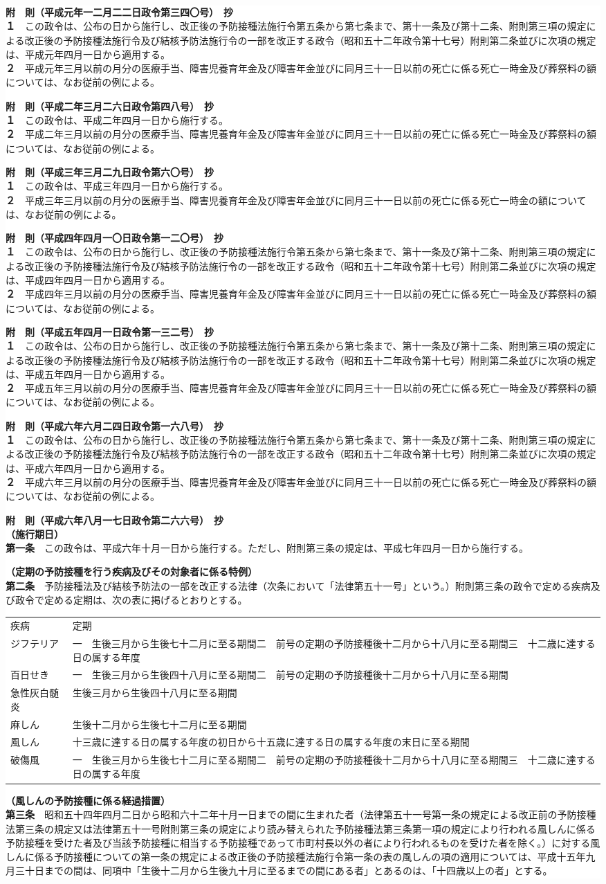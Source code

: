 **附　則（平成元年一二月二二日政令第三四〇号）　抄**  
**１**　この政令は、公布の日から施行し、改正後の予防接種法施行令第五条から第七条まで、第十一条及び第十二条、附則第三項の規定による改正後の予防接種法施行令及び結核予防法施行令の一部を改正する政令（昭和五十二年政令第十七号）附則第二条並びに次項の規定は、平成元年四月一日から適用する。  
**２**　平成元年三月以前の月分の医療手当、障害児養育年金及び障害年金並びに同月三十一日以前の死亡に係る死亡一時金及び葬祭料の額については、なお従前の例による。  
  
**附　則（平成二年三月二六日政令第四八号）　抄**  
**１**　この政令は、平成二年四月一日から施行する。  
**２**　平成二年三月以前の月分の医療手当、障害児養育年金及び障害年金並びに同月三十一日以前の死亡に係る死亡一時金及び葬祭料の額については、なお従前の例による。  
  
**附　則（平成三年三月二九日政令第六〇号）　抄**  
**１**　この政令は、平成三年四月一日から施行する。  
**２**　平成三年三月以前の月分の医療手当、障害児養育年金及び障害年金並びに同月三十一日以前の死亡に係る死亡一時金の額については、なお従前の例による。  
  
**附　則（平成四年四月一〇日政令第一二〇号）　抄**  
**１**　この政令は、公布の日から施行し、改正後の予防接種法施行令第五条から第七条まで、第十一条及び第十二条、附則第三項の規定による改正後の予防接種法施行令及び結核予防法施行令の一部を改正する政令（昭和五十二年政令第十七号）附則第二条並びに次項の規定は、平成四年四月一日から適用する。  
**２**　平成四年三月以前の月分の医療手当、障害児養育年金及び障害年金並びに同月三十一日以前の死亡に係る死亡一時金及び葬祭料の額については、なお従前の例による。  
  
**附　則（平成五年四月一日政令第一三二号）　抄**  
**１**　この政令は、公布の日から施行し、改正後の予防接種法施行令第五条から第七条まで、第十一条及び第十二条、附則第三項の規定による改正後の予防接種法施行令及び結核予防法施行令の一部を改正する政令（昭和五十二年政令第十七号）附則第二条並びに次項の規定は、平成五年四月一日から適用する。  
**２**　平成五年三月以前の月分の医療手当、障害児養育年金及び障害年金並びに同月三十一日以前の死亡に係る死亡一時金及び葬祭料の額については、なお従前の例による。  
  
**附　則（平成六年六月二四日政令第一六八号）　抄**  
**１**　この政令は、公布の日から施行し、改正後の予防接種法施行令第五条から第七条まで、第十一条及び第十二条、附則第三項の規定による改正後の予防接種法施行令及び結核予防法施行令の一部を改正する政令（昭和五十二年政令第十七号）附則第二条並びに次項の規定は、平成六年四月一日から適用する。  
**２**　平成六年三月以前の月分の医療手当、障害児養育年金及び障害年金並びに同月三十一日以前の死亡に係る死亡一時金及び葬祭料の額については、なお従前の例による。  
  
**附　則（平成六年八月一七日政令第二六六号）　抄**  
**（施行期日）**  
**第一条**　この政令は、平成六年十月一日から施行する。ただし、附則第三条の規定は、平成七年四月一日から施行する。  
  
**（定期の予防接種を行う疾病及びその対象者に係る特例）**  
**第二条**　予防接種法及び結核予防法の一部を改正する法律（次条において「法律第五十一号」という。）附則第三条の政令で定める疾病及び政令で定める定期は、次の表に掲げるとおりとする。  

|||  
| --- | --- |  
|疾病|定期|  
|ジフテリア|一　生後三月から生後七十二月に至る期間二　前号の定期の予防接種後十二月から十八月に至る期間三　十二歳に達する日の属する年度|  
|百日せき|一　生後三月から生後四十八月に至る期間二　前号の定期の予防接種後十二月から十八月に至る期間|  
|急性灰白髄炎|生後三月から生後四十八月に至る期間|  
|麻しん|生後十二月から生後七十二月に至る期間|  
|風しん|十三歳に達する日の属する年度の初日から十五歳に達する日の属する年度の末日に至る期間|  
|破傷風|一　生後三月から生後七十二月に至る期間二　前号の定期の予防接種後十二月から十八月に至る期間三　十二歳に達する日の属する年度|  
  
  
**（風しんの予防接種に係る経過措置）**  
**第三条**　昭和五十四年四月二日から昭和六十二年十月一日までの間に生まれた者（法律第五十一号第一条の規定による改正前の予防接種法第三条の規定又は法律第五十一号附則第三条の規定により読み替えられた予防接種法第三条第一項の規定により行われる風しんに係る予防接種を受けた者及び当該予防接種に相当する予防接種であって市町村長以外の者により行われるものを受けた者を除く。）に対する風しんに係る予防接種についての第一条の規定による改正後の予防接種法施行令第一条の表の風しんの項の適用については、平成十五年九月三十日までの間は、同項中「生後十二月から生後九十月に至るまでの間にある者」とあるのは、「十四歳以上の者」とする。  
  